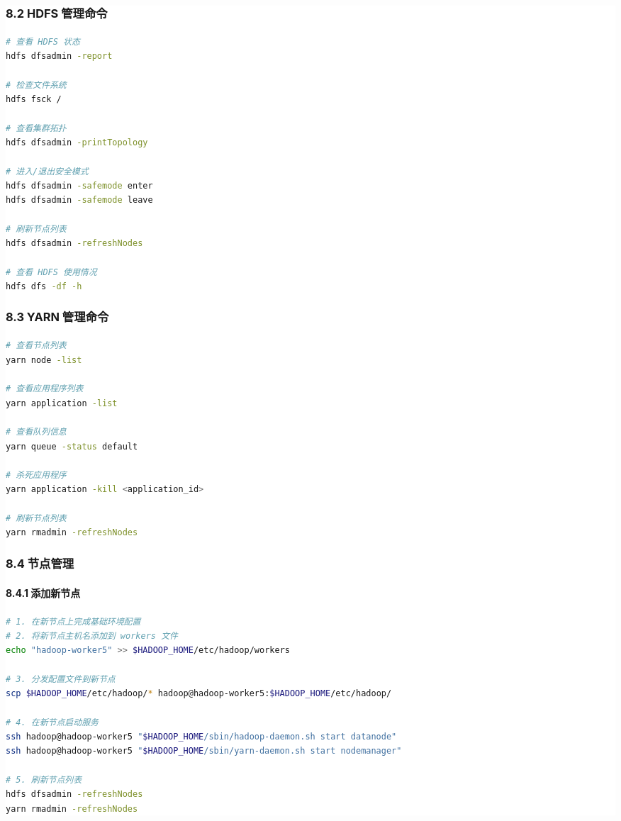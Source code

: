 ### 8.2 HDFS 管理命令

```bash
# 查看 HDFS 状态
hdfs dfsadmin -report

# 检查文件系统
hdfs fsck /

# 查看集群拓扑
hdfs dfsadmin -printTopology

# 进入/退出安全模式
hdfs dfsadmin -safemode enter
hdfs dfsadmin -safemode leave

# 刷新节点列表
hdfs dfsadmin -refreshNodes

# 查看 HDFS 使用情况
hdfs dfs -df -h
```

### 8.3 YARN 管理命令

```bash
# 查看节点列表
yarn node -list

# 查看应用程序列表
yarn application -list

# 查看队列信息
yarn queue -status default

# 杀死应用程序
yarn application -kill <application_id>

# 刷新节点列表
yarn rmadmin -refreshNodes
```

### 8.4 节点管理

#### 8.4.1 添加新节点

```bash
# 1. 在新节点上完成基础环境配置
# 2. 将新节点主机名添加到 workers 文件
echo "hadoop-worker5" >> $HADOOP_HOME/etc/hadoop/workers

# 3. 分发配置文件到新节点
scp $HADOOP_HOME/etc/hadoop/* hadoop@hadoop-worker5:$HADOOP_HOME/etc/hadoop/

# 4. 在新节点启动服务
ssh hadoop@hadoop-worker5 "$HADOOP_HOME/sbin/hadoop-daemon.sh start datanode"
ssh hadoop@hadoop-worker5 "$HADOOP_HOME/sbin/yarn-daemon.sh start nodemanager"

# 5. 刷新节点列表
hdfs dfsadmin -refreshNodes
yarn rmadmin -refreshNodes
```
